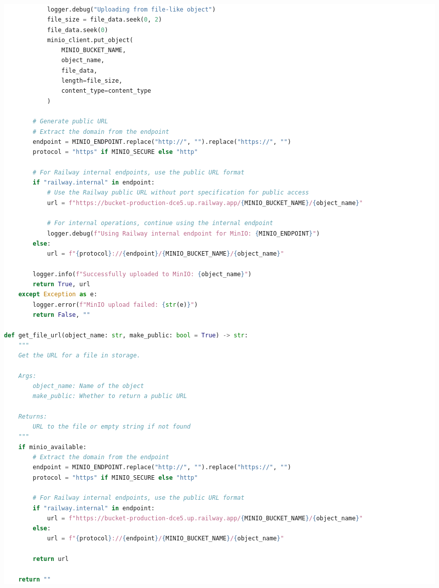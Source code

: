 ```python
            logger.debug("Uploading from file-like object")
            file_size = file_data.seek(0, 2)
            file_data.seek(0)
            minio_client.put_object(
                MINIO_BUCKET_NAME,
                object_name,
                file_data,
                length=file_size,
                content_type=content_type
            )
        
        # Generate public URL
        # Extract the domain from the endpoint
        endpoint = MINIO_ENDPOINT.replace("http://", "").replace("https://", "")
        protocol = "https" if MINIO_SECURE else "http"
        
        # For Railway internal endpoints, use the public URL format
        if "railway.internal" in endpoint:
            # Use the Railway public URL without port specification for public access
            url = f"https://bucket-production-dce5.up.railway.app/{MINIO_BUCKET_NAME}/{object_name}"
            
            # For internal operations, continue using the internal endpoint
            logger.debug(f"Using Railway internal endpoint for MinIO: {MINIO_ENDPOINT}")
        else:
            url = f"{protocol}://{endpoint}/{MINIO_BUCKET_NAME}/{object_name}"
        
        logger.info(f"Successfully uploaded to MinIO: {object_name}")
        return True, url
    except Exception as e:
        logger.error(f"MinIO upload failed: {str(e)}")
        return False, ""

def get_file_url(object_name: str, make_public: bool = True) -> str:
    """
    Get the URL for a file in storage.
    
    Args:
        object_name: Name of the object
        make_public: Whether to return a public URL
        
    Returns:
        URL to the file or empty string if not found
    """
    if minio_available:
        # Extract the domain from the endpoint
        endpoint = MINIO_ENDPOINT.replace("http://", "").replace("https://", "")
        protocol = "https" if MINIO_SECURE else "http"
        
        # For Railway internal endpoints, use the public URL format
        if "railway.internal" in endpoint:
            url = f"https://bucket-production-dce5.up.railway.app/{MINIO_BUCKET_NAME}/{object_name}"
        else:
            url = f"{protocol}://{endpoint}/{MINIO_BUCKET_NAME}/{object_name}"
        
        return url
    
    return ""
```
